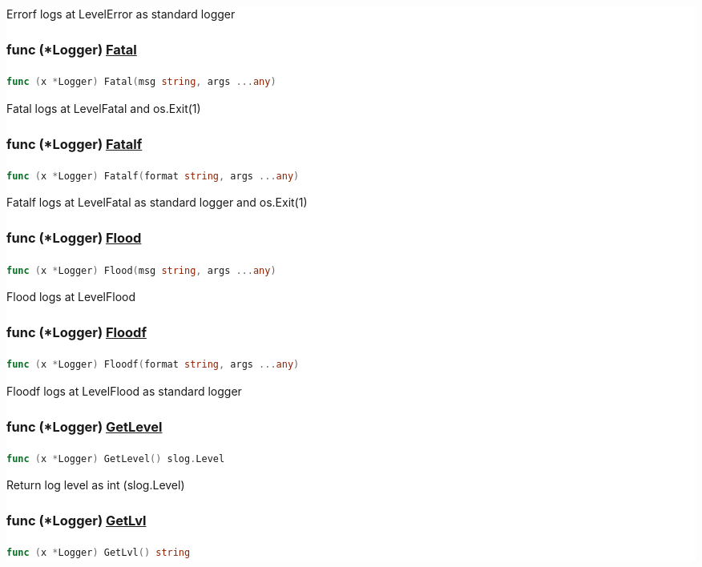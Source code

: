 Errorf logs at LevelError as standard logger

<a name="Logger.Fatal"></a>
### func \(\*Logger\) [Fatal](<https://github.com/azorg/xlog/blob/main/logger.go#L234>)

```go
func (x *Logger) Fatal(msg string, args ...any)
```

Fatal logs at LevelFatal and os.Exit\(1\)

<a name="Logger.Fatalf"></a>
### func \(\*Logger\) [Fatalf](<https://github.com/azorg/xlog/blob/main/logger.go#L348>)

```go
func (x *Logger) Fatalf(format string, args ...any)
```

Fatalf logs at LevelFatal as standard logger and os.Exit\(1\)

<a name="Logger.Flood"></a>
### func \(\*Logger\) [Flood](<https://github.com/azorg/xlog/blob/main/logger.go#L154>)

```go
func (x *Logger) Flood(msg string, args ...any)
```

Flood logs at LevelFlood

<a name="Logger.Floodf"></a>
### func \(\*Logger\) [Floodf](<https://github.com/azorg/xlog/blob/main/logger.go#L268>)

```go
func (x *Logger) Floodf(format string, args ...any)
```

Floodf logs at LevelFlood as standard logger

<a name="Logger.GetLevel"></a>
### func \(\*Logger\) [GetLevel](<https://github.com/azorg/xlog/blob/main/logger.go#L112>)

```go
func (x *Logger) GetLevel() slog.Level
```

Return log level as int \(slog.Level\)

<a name="Logger.GetLvl"></a>
### func \(\*Logger\) [GetLvl](<https://github.com/azorg/xlog/blob/main/logger.go#L118>)

```go
func (x *Logger) GetLvl() string
```
